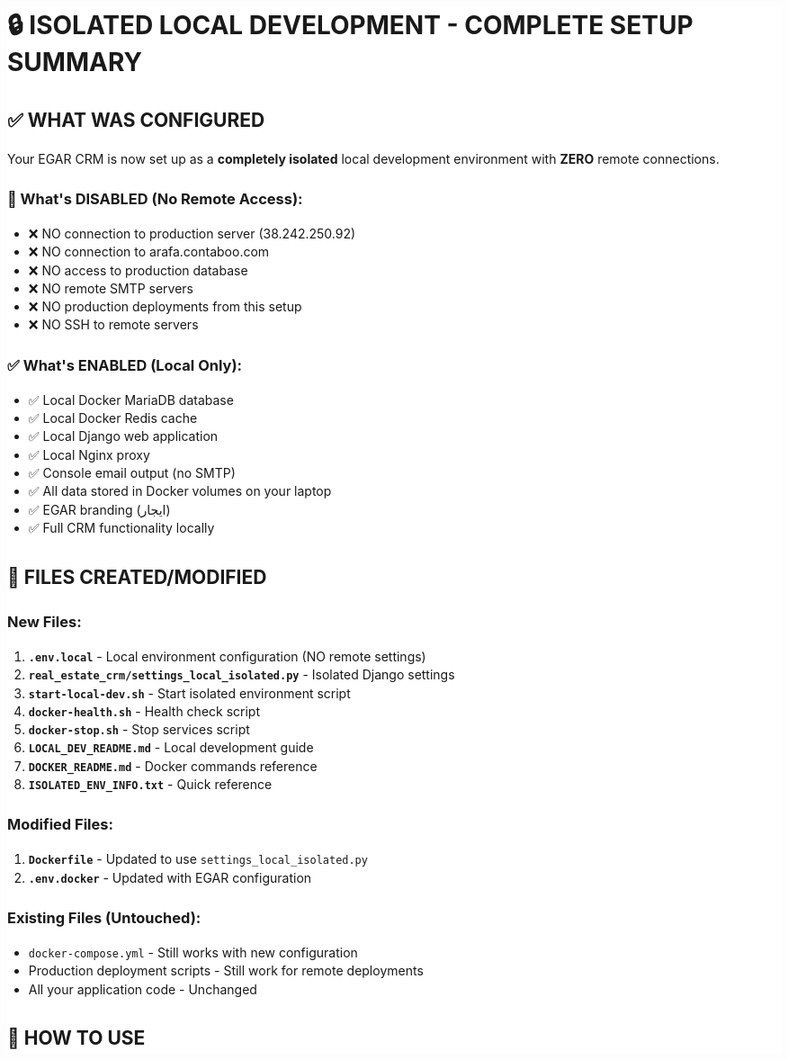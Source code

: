 # 🔒 ISOLATED LOCAL DEVELOPMENT - COMPLETE SETUP SUMMARY

## ✅ WHAT WAS CONFIGURED

Your EGAR CRM is now set up as a **completely isolated** local development environment with **ZERO** remote connections.

### 🚫 What's DISABLED (No Remote Access):
- ❌ NO connection to production server (38.242.250.92)
- ❌ NO connection to arafa.contaboo.com
- ❌ NO access to production database
- ❌ NO remote SMTP servers
- ❌ NO production deployments from this setup
- ❌ NO SSH to remote servers

### ✅ What's ENABLED (Local Only):
- ✅ Local Docker MariaDB database
- ✅ Local Docker Redis cache
- ✅ Local Django web application
- ✅ Local Nginx proxy
- ✅ Console email output (no SMTP)
- ✅ All data stored in Docker volumes on your laptop
- ✅ EGAR branding (ايجار)
- ✅ Full CRM functionality locally

## 📁 FILES CREATED/MODIFIED

### New Files:
1. **`.env.local`** - Local environment configuration (NO remote settings)
2. **`real_estate_crm/settings_local_isolated.py`** - Isolated Django settings
3. **`start-local-dev.sh`** - Start isolated environment script
4. **`docker-health.sh`** - Health check script
5. **`docker-stop.sh`** - Stop services script
6. **`LOCAL_DEV_README.md`** - Local development guide
7. **`DOCKER_README.md`** - Docker commands reference
8. **`ISOLATED_ENV_INFO.txt`** - Quick reference

### Modified Files:
1. **`Dockerfile`** - Updated to use `settings_local_isolated.py`
2. **`.env.docker`** - Updated with EGAR configuration

### Existing Files (Untouched):
- `docker-compose.yml` - Still works with new configuration
- Production deployment scripts - Still work for remote deployments
- All your application code - Unchanged

## 🚀 HOW TO USE
